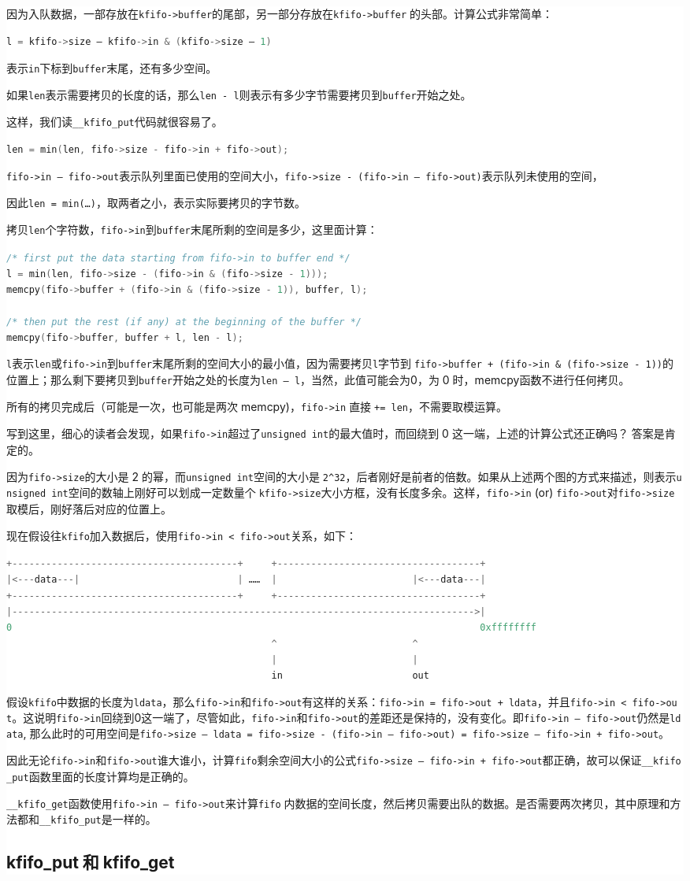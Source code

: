 因为入队数据，一部存放在`kfifo->buffer`的尾部，另一部分存放在`kfifo->buffer` 的头部。计算公式非常简单：
```c
l = kfifo->size – kfifo->in & (kfifo->size – 1)
```
表示`in`下标到`buffer`末尾，还有多少空间。

如果`len`表示需要拷贝的长度的话，那么`len - l`则表示有多少字节需要拷贝到`buffer`开始之处。

这样，我们读`__kfifo_put`代码就很容易了。
```c
len = min(len, fifo->size - fifo->in + fifo->out);
```
`fifo->in – fifo->out`表示队列里面已使用的空间大小，`fifo->size - (fifo->in – fifo->out)`表示队列未使用的空间，

因此`len = min(…)`，取两者之小，表示实际要拷贝的字节数。

拷贝`len`个字符数，`fifo->in`到`buffer`末尾所剩的空间是多少，这里面计算：
```c
/* first put the data starting from fifo->in to buffer end */
l = min(len, fifo->size - (fifo->in & (fifo->size - 1)));
memcpy(fifo->buffer + (fifo->in & (fifo->size - 1)), buffer, l);

/* then put the rest (if any) at the beginning of the buffer */
memcpy(fifo->buffer, buffer + l, len - l);
```
`l`表示`len`或`fifo->in`到`buffer`末尾所剩的空间大小的最小值，因为需要拷贝`l`字节到 `fifo->buffer + (fifo->in & (fifo->size - 1))`的位置上；那么剩下要拷贝到`buffer`开始之处的长度为`len – l`，当然，此值可能会为0，为 0 时，memcpy函数不进行任何拷贝。

所有的拷贝完成后（可能是一次，也可能是两次 memcpy)，`fifo->in` 直接 `+= len`，不需要取模运算。

写到这里，细心的读者会发现，如果`fifo->in`超过了`unsigned int`的最大值时，而回绕到 0 这一端，上述的计算公式还正确吗？ 答案是肯定的。

因为`fifo->size`的大小是 2 的幂，而`unsigned int`空间的大小是 `2^32`，后者刚好是前者的倍数。如果从上述两个图的方式来描述，则表示`unsigned int`空间的数轴上刚好可以划成一定数量个 `kfifo->size`大小方框，没有长度多余。这样，`fifo->in` (or) `fifo->out`对`fifo->size`取模后，刚好落后对应的位置上。

现在假设往`kfifo`加入数据后，使用`fifo->in < fifo->out`关系，如下：
```c
+----------------------------------------+     +------------------------------------+
|<---data---|                            | ……  |                        |<---data---|
+----------------------------------------+     +------------------------------------+
|---------------------------------------------------------------------------------->|
0                                                                                   0xffffffff
                                               ^                        ^
                                               |                        |
                                               in                       out
```
假设`kfifo`中数据的长度为`ldata`，那么`fifo->in`和`fifo->out`有这样的关系：`fifo->in = fifo->out + ldata`，并且`fifo->in < fifo->out`。这说明`fifo->in`回绕到0这一端了，尽管如此，`fifo->in`和`fifo->out`的差距还是保持的，没有变化。即`fifo->in – fifo->out`仍然是`ldata`, 那么此时的可用空间是`fifo->size – ldata = fifo->size - (fifo->in – fifo->out) = fifo->size – fifo->in + fifo->out`。

因此无论`fifo->in`和`fifo->out`谁大谁小，计算`fifo`剩余空间大小的公式`fifo->size – fifo->in + fifo->out`都正确，故可以保证`__kfifo_put`函数里面的长度计算均是正确的。

`__kfifo_get`函数使用`fifo->in – fifo->out`来计算`fifo` 内数据的空间长度，然后拷贝需要出队的数据。是否需要两次拷贝，其中原理和方法都和`__kfifo_put`是一样的。

## kfifo_put 和 kfifo_get
